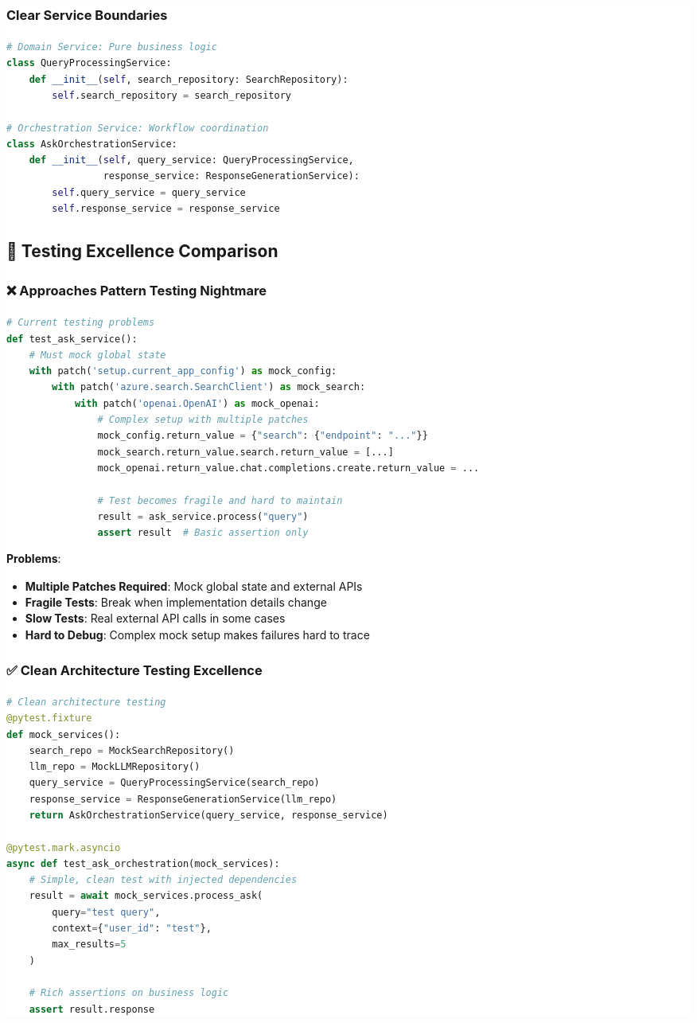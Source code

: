 ### Clear Service Boundaries
```python
# Domain Service: Pure business logic
class QueryProcessingService:
    def __init__(self, search_repository: SearchRepository):
        self.search_repository = search_repository

# Orchestration Service: Workflow coordination
class AskOrchestrationService:
    def __init__(self, query_service: QueryProcessingService, 
                 response_service: ResponseGenerationService):
        self.query_service = query_service
        self.response_service = response_service
```

## 🎯 Testing Excellence Comparison

### ❌ **Approaches Pattern Testing Nightmare**
```python
# Current testing problems
def test_ask_service():
    # Must mock global state
    with patch('setup.current_app_config') as mock_config:
        with patch('azure.search.SearchClient') as mock_search:
            with patch('openai.OpenAI') as mock_openai:
                # Complex setup with multiple patches
                mock_config.return_value = {"search": {"endpoint": "..."}}
                mock_search.return_value.search.return_value = [...]
                mock_openai.return_value.chat.completions.create.return_value = ...
                
                # Test becomes fragile and hard to maintain
                result = ask_service.process("query")
                assert result  # Basic assertion only
```

**Problems**:
- **Multiple Patches Required**: Mock global state and external APIs
- **Fragile Tests**: Break when implementation details change
- **Slow Tests**: Real external API calls in some cases
- **Hard to Debug**: Complex mock setup makes failures hard to trace

### ✅ **Clean Architecture Testing Excellence**
```python
# Clean architecture testing
@pytest.fixture
def mock_services():
    search_repo = MockSearchRepository()
    llm_repo = MockLLMRepository()
    query_service = QueryProcessingService(search_repo)
    response_service = ResponseGenerationService(llm_repo)
    return AskOrchestrationService(query_service, response_service)

@pytest.mark.asyncio
async def test_ask_orchestration(mock_services):
    # Simple, clean test with injected dependencies
    result = await mock_services.process_ask(
        query="test query",
        context={"user_id": "test"},
        max_results=5
    )
    
    # Rich assertions on business logic
    assert result.response
```